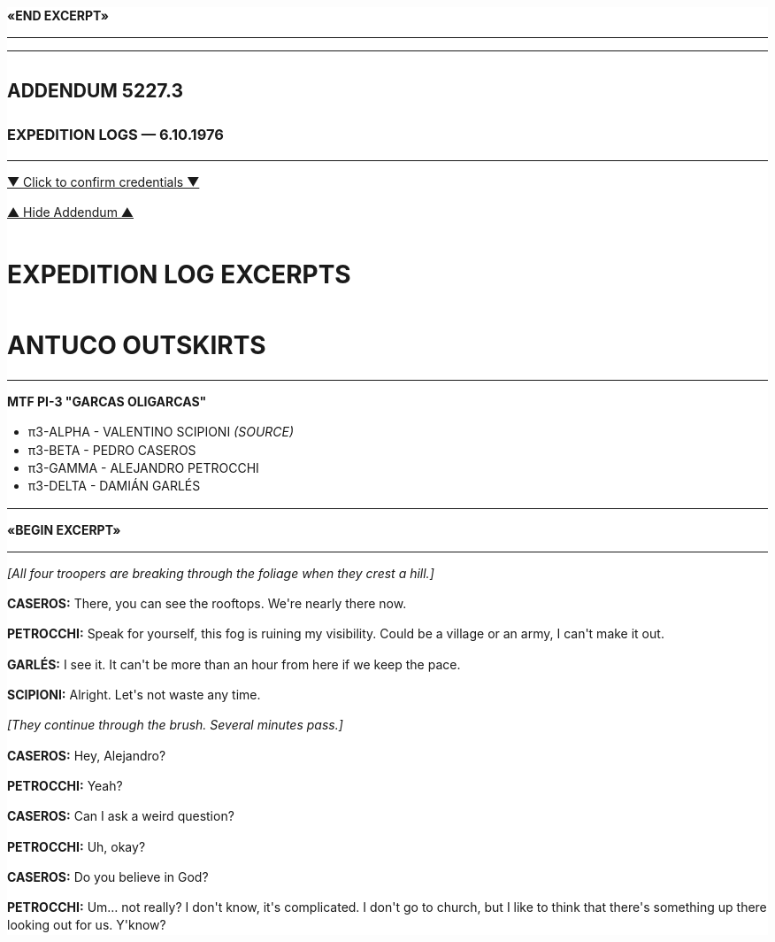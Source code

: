 **«END EXCERPT»**

* * *

* * *

ADDENDUM 5227.3
---------------

### EXPEDITION LOGS — 6.10.1976

* * *

[▼ Click to confirm credentials ▼](javascript:;)

[▲ Hide Addendum ▲](javascript:;)

EXPEDITION LOG EXCERPTS
=======================

ANTUCO OUTSKIRTS
================

* * *

  
**MTF PI-3 "GARCAS OLIGARCAS"**

*   π3-ALPHA - VALENTINO SCIPIONI _(SOURCE)_
*   π3-BETA - PEDRO CASEROS
*   π3-GAMMA - ALEJANDRO PETROCCHI
*   π3-DELTA - DAMIÁN GARLÉS

* * *

**«BEGIN EXCERPT»**

* * *

_\[All four troopers are breaking through the foliage when they crest a hill.\]_

**CASEROS:** There, you can see the rooftops. We're nearly there now.

**PETROCCHI:** Speak for yourself, this fog is ruining my visibility. Could be a village or an army, I can't make it out.

**GARLÉS:** I see it. It can't be more than an hour from here if we keep the pace.

**SCIPIONI:** Alright. Let's not waste any time.

_\[They continue through the brush. Several minutes pass.\]_

**CASEROS:** Hey, Alejandro?

**PETROCCHI:** Yeah?

**CASEROS:** Can I ask a weird question?

**PETROCCHI:** Uh, okay?

**CASEROS:** Do you believe in God?

**PETROCCHI:** Um… not really? I don't know, it's complicated. I don't go to church, but I like to think that there's something up there looking out for us. Y'know?
